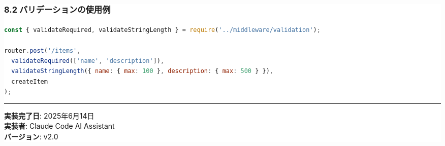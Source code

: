 ### 8.2 バリデーションの使用例

```javascript
const { validateRequired, validateStringLength } = require('../middleware/validation');

router.post('/items',
  validateRequired(['name', 'description']),
  validateStringLength({ name: { max: 100 }, description: { max: 500 } }),
  createItem
);
```

---

**実装完了日**: 2025年6月14日  
**実装者**: Claude Code AI Assistant  
**バージョン**: v2.0